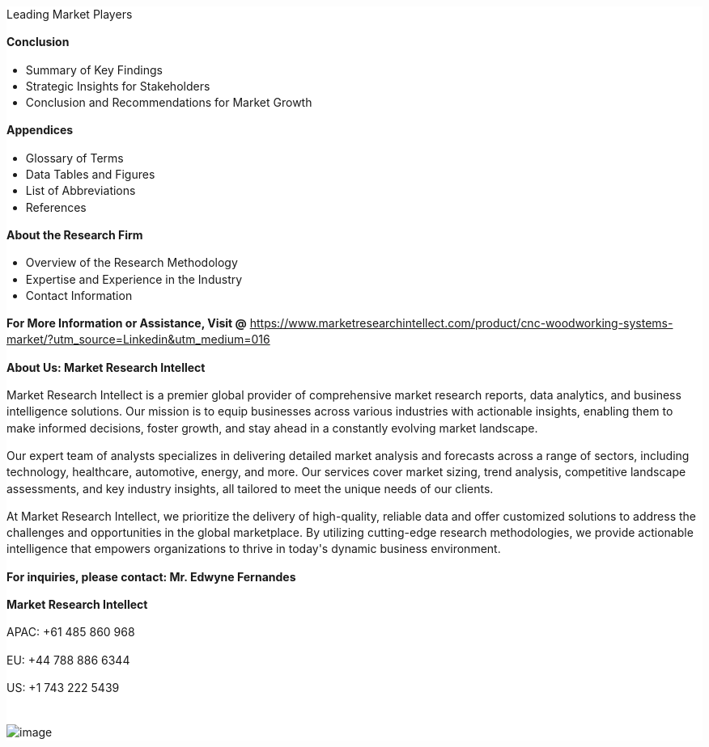 Leading Market Players</li></ul><p><strong>Conclusion</strong></p><ul><li>Summary of Key Findings</li><li>Strategic Insights for Stakeholders</li><li>Conclusion and Recommendations for Market Growth</li></ul><p><strong>Appendices</strong></p><ul><li>Glossary of Terms</li><li>Data Tables and Figures</li><li>List of Abbreviations</li><li>References</li></ul><p><strong>About the Research Firm</strong></p><ul><li>Overview of the Research Methodology</li><li>Expertise and Experience in the Industry</li><li>Contact Information</li></ul></div><div class="article-main__content" data-test-id="publishing-text-block"><p><span class="font-[700]"><strong>For More Information or Assistance, Visit @</strong>&nbsp;<a href="https://www.marketresearchintellect.com/product/cnc-woodworking-systems-market/?utm_source=Linkedin&utm_medium=016">https://www.marketresearchintellect.com/product/cnc-woodworking-systems-market/?utm_source=Linkedin&utm_medium=016</a></span></p><p><strong>About Us: Market Research Intellect</strong></p><p>Market Research Intellect is a premier global provider of comprehensive market research reports, data analytics, and business intelligence solutions. Our mission is to equip businesses across various industries with actionable insights, enabling them to make informed decisions, foster growth, and stay ahead in a constantly evolving market landscape.</p><p>Our expert team of analysts specializes in delivering detailed market analysis and forecasts across a range of sectors, including technology, healthcare, automotive, energy, and more. Our services cover market sizing, trend analysis, competitive landscape assessments, and key industry insights, all tailored to meet the unique needs of our clients.</p><p>At Market Research Intellect, we prioritize the delivery of high-quality, reliable data and offer customized solutions to address the challenges and opportunities in the global marketplace. By utilizing cutting-edge research methodologies, we provide actionable intelligence that empowers organizations to thrive in today's dynamic business environment.</p><p><strong>For inquiries, please contact: Mr. Edwyne Fernandes</strong></p><p><strong>Market Research Intellect</strong></p><p>APAC: +61 485 860 968</p><p>EU: +44 788 886 6344</p><p>US: +1 743 222 5439</p></div><div class="article-main__content" data-test-id="publishing-text-block">&nbsp;</div>
![image](https://github.com/user-attachments/assets/88848423-7b4a-4f44-8338-f7a7a06b6cde)
